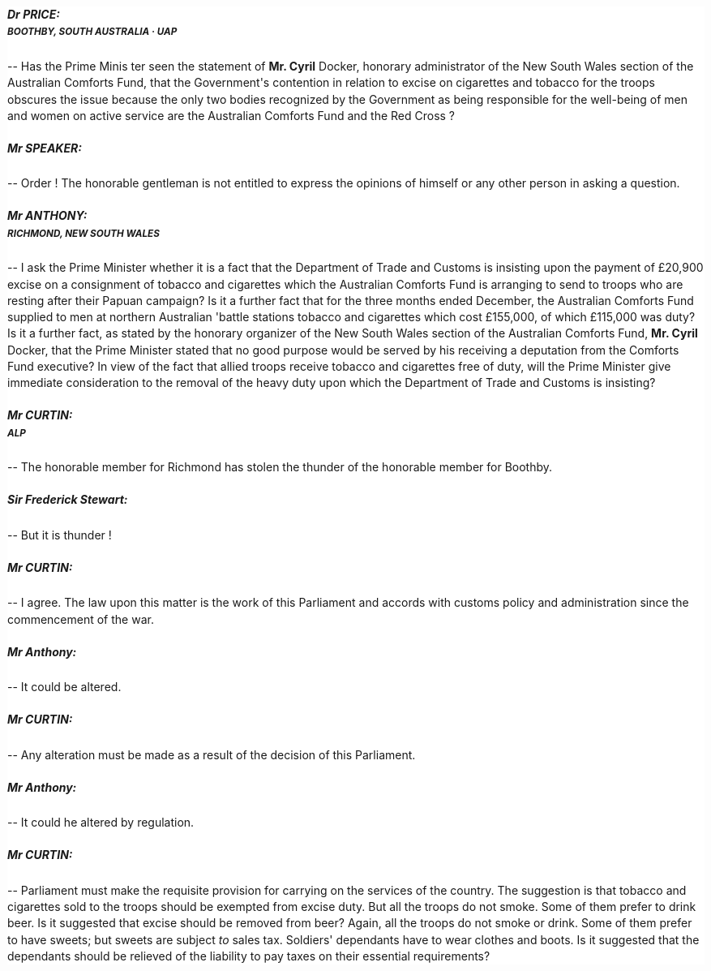 ##### Dr PRICE:<br><small class="text-muted">BOOTHBY, SOUTH AUSTRALIA &middot; UAP</small>

-- Has the Prime Minis  ter seen the statement of  **Mr. Cyril**  Docker, honorary administrator of the New South Wales section of the Australian Comforts Fund, that the Government's contention in relation to excise on cigarettes and tobacco for the troops obscures the issue because the only two bodies recognized by the Government as being responsible for the well-being of men and women on active service are the Australian Comforts Fund and the Red Cross ? 

##### Mr SPEAKER:

-- Order ! The honorable gentleman is not entitled to express the opinions of himself or any other person in asking a question. 

##### Mr ANTHONY:<br><small class="text-muted">RICHMOND, NEW SOUTH WALES</small>

-- I ask the Prime Minister whether it is a fact that the Department of Trade and Customs is insisting upon the payment of £20,900 excise on a consignment of tobacco and cigarettes which the Australian Comforts Fund is arranging to send to troops who are resting after their Papuan campaign? Is it a further fact that for the three months ended December, the Australian Comforts Fund supplied to men at northern Australian 'battle stations tobacco and cigarettes which cost £155,000, of which £115,000 was duty? Is it a further fact, as stated by the honorary organizer of the New South Wales section of the Australian Comforts Fund,  **Mr. Cyril**  Docker, that the Prime Minister stated that no good purpose would be served by his receiving a deputation from the Comforts Fund executive? In view of the fact that allied troops receive tobacco and cigarettes free of duty, will the Prime Minister give immediate consideration to the removal of the heavy duty upon which the Department of Trade and Customs is insisting? 

##### Mr CURTIN:<br><small class="text-muted">ALP</small>

-- The honorable member for Richmond has stolen the thunder of the honorable member for Boothby. 

##### Sir Frederick Stewart:

--  But it is thunder ! 

##### Mr CURTIN:

-- I agree. The law upon this matter is the work of this Parliament and accords with customs policy and administration since the commencement of the war. 

##### Mr Anthony:

--  It could be altered. 

##### Mr CURTIN:

-- Any alteration must be made as a result of the decision of this Parliament. 

##### Mr Anthony:

-- It could he altered by regulation. 

##### Mr CURTIN:

-- Parliament must make the requisite provision for carrying on the services of the country. The suggestion is that tobacco and cigarettes sold to the troops should be exempted from excise duty. But all the troops do not smoke. Some of them prefer to drink beer. Is it suggested that excise should be removed from beer? Again, all the troops do not smoke or drink. Some of them prefer to have sweets; but sweets are subject  *to*  sales tax. Soldiers' dependants have to wear clothes and boots. Is it suggested that the dependants should be relieved of the liability to pay taxes on their essential requirements? 
